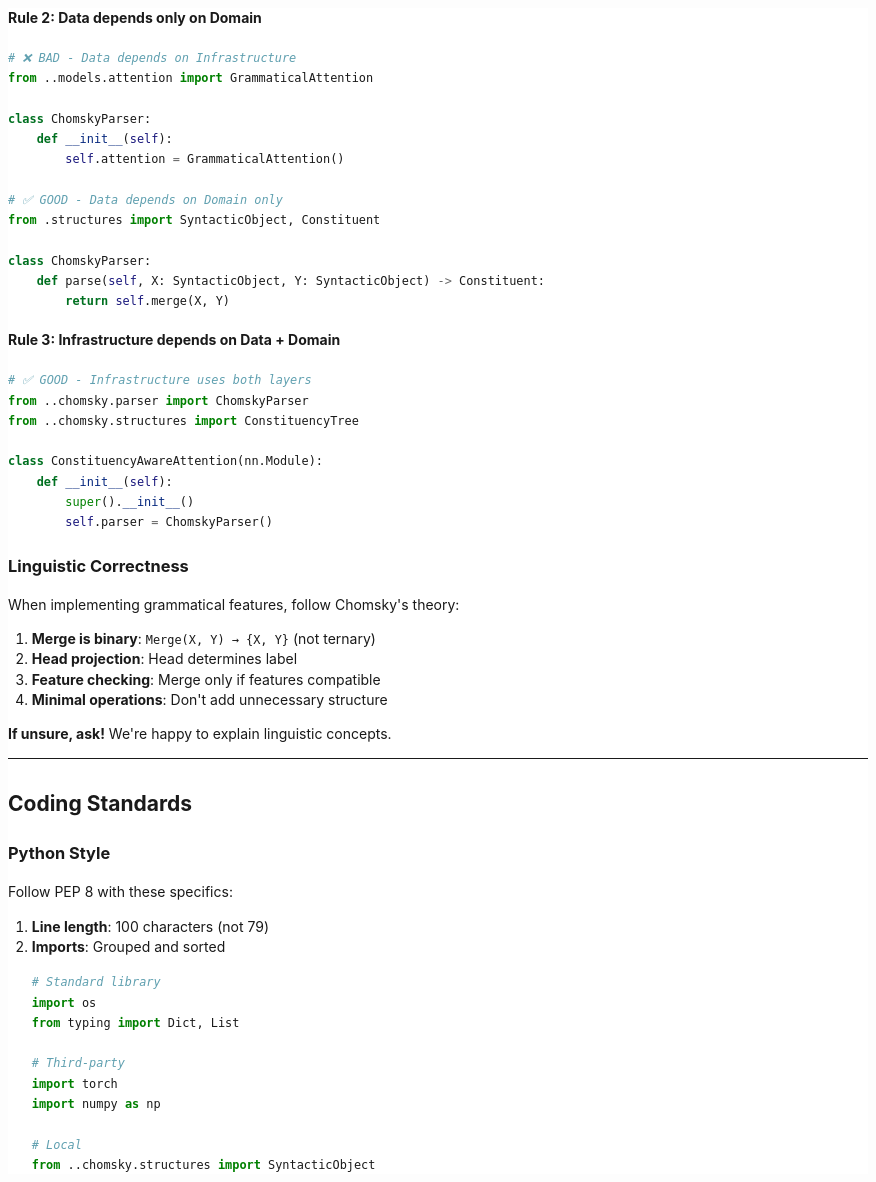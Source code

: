#### Rule 2: Data depends only on Domain
```python
# ❌ BAD - Data depends on Infrastructure
from ..models.attention import GrammaticalAttention

class ChomskyParser:
    def __init__(self):
        self.attention = GrammaticalAttention()

# ✅ GOOD - Data depends on Domain only
from .structures import SyntacticObject, Constituent

class ChomskyParser:
    def parse(self, X: SyntacticObject, Y: SyntacticObject) -> Constituent:
        return self.merge(X, Y)
```

#### Rule 3: Infrastructure depends on Data + Domain
```python
# ✅ GOOD - Infrastructure uses both layers
from ..chomsky.parser import ChomskyParser
from ..chomsky.structures import ConstituencyTree

class ConstituencyAwareAttention(nn.Module):
    def __init__(self):
        super().__init__()
        self.parser = ChomskyParser()
```

### Linguistic Correctness

When implementing grammatical features, follow Chomsky's theory:

1. **Merge is binary**: `Merge(X, Y) → {X, Y}` (not ternary)
2. **Head projection**: Head determines label
3. **Feature checking**: Merge only if features compatible
4. **Minimal operations**: Don't add unnecessary structure

**If unsure, ask!** We're happy to explain linguistic concepts.

---

## Coding Standards

### Python Style

Follow PEP 8 with these specifics:

1. **Line length**: 100 characters (not 79)
2. **Imports**: Grouped and sorted
   ```python
   # Standard library
   import os
   from typing import Dict, List

   # Third-party
   import torch
   import numpy as np

   # Local
   from ..chomsky.structures import SyntacticObject
   ```

